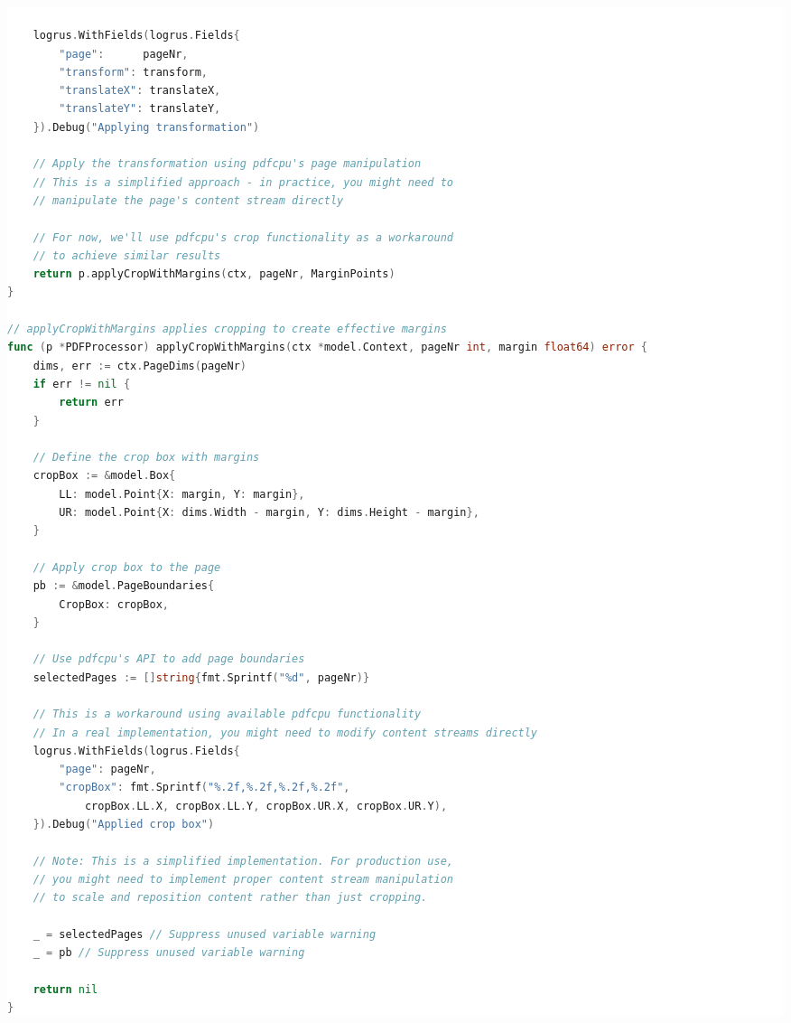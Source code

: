 ```go

	logrus.WithFields(logrus.Fields{
		"page":      pageNr,
		"transform": transform,
		"translateX": translateX,
		"translateY": translateY,
	}).Debug("Applying transformation")

	// Apply the transformation using pdfcpu's page manipulation
	// This is a simplified approach - in practice, you might need to
	// manipulate the page's content stream directly

	// For now, we'll use pdfcpu's crop functionality as a workaround
	// to achieve similar results
	return p.applyCropWithMargins(ctx, pageNr, MarginPoints)
}

// applyCropWithMargins applies cropping to create effective margins
func (p *PDFProcessor) applyCropWithMargins(ctx *model.Context, pageNr int, margin float64) error {
	dims, err := ctx.PageDims(pageNr)
	if err != nil {
		return err
	}

	// Define the crop box with margins
	cropBox := &model.Box{
		LL: model.Point{X: margin, Y: margin},
		UR: model.Point{X: dims.Width - margin, Y: dims.Height - margin},
	}

	// Apply crop box to the page
	pb := &model.PageBoundaries{
		CropBox: cropBox,
	}

	// Use pdfcpu's API to add page boundaries
	selectedPages := []string{fmt.Sprintf("%d", pageNr)}

	// This is a workaround using available pdfcpu functionality
	// In a real implementation, you might need to modify content streams directly
	logrus.WithFields(logrus.Fields{
		"page": pageNr,
		"cropBox": fmt.Sprintf("%.2f,%.2f,%.2f,%.2f",
			cropBox.LL.X, cropBox.LL.Y, cropBox.UR.X, cropBox.UR.Y),
	}).Debug("Applied crop box")

	// Note: This is a simplified implementation. For production use,
	// you might need to implement proper content stream manipulation
	// to scale and reposition content rather than just cropping.

	_ = selectedPages // Suppress unused variable warning
	_ = pb // Suppress unused variable warning

	return nil
}
```
